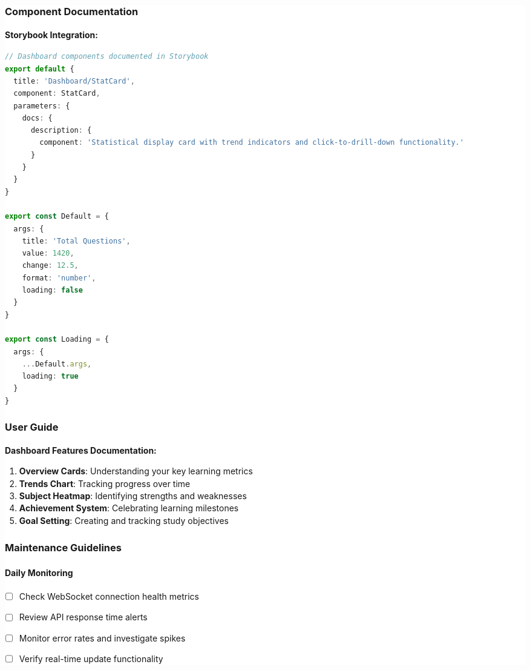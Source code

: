 ```yaml
```

### **Component Documentation**

**Storybook Integration:**
```typescript
// Dashboard components documented in Storybook
export default {
  title: 'Dashboard/StatCard',
  component: StatCard,
  parameters: {
    docs: {
      description: {
        component: 'Statistical display card with trend indicators and click-to-drill-down functionality.'
      }
    }
  }
}

export const Default = {
  args: {
    title: 'Total Questions',
    value: 1420,
    change: 12.5,
    format: 'number',
    loading: false
  }
}

export const Loading = {
  args: {
    ...Default.args,
    loading: true
  }
}
```

### **User Guide**

**Dashboard Features Documentation:**
1. **Overview Cards**: Understanding your key learning metrics
2. **Trends Chart**: Tracking progress over time  
3. **Subject Heatmap**: Identifying strengths and weaknesses
4. **Achievement System**: Celebrating learning milestones
5. **Goal Setting**: Creating and tracking study objectives

### **Maintenance Guidelines**

#### **Daily Monitoring**
- [ ] Check WebSocket connection health metrics
- [ ] Review API response time alerts
- [ ] Monitor error rates and investigate spikes
- [ ] Verify real-time update functionality


  [theme.breakpoints.down('md')]: {